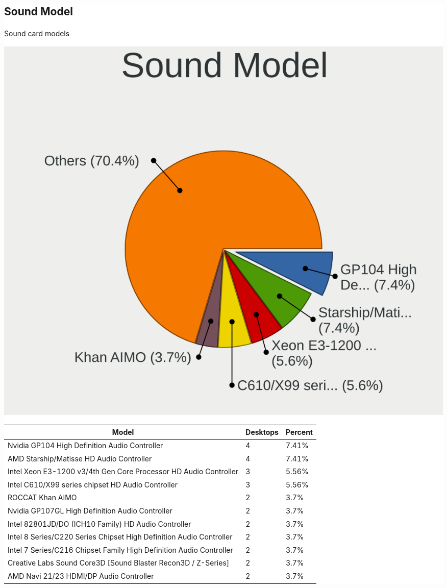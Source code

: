 Sound Model
-----------

Sound card models

![Sound Model](./images/pie_chart/snd_model.svg)


| Model                                                                                             | Desktops | Percent |
|---------------------------------------------------------------------------------------------------|----------|---------|
| Nvidia GP104 High Definition Audio Controller                                                     | 4        | 7.41%   |
| AMD Starship/Matisse HD Audio Controller                                                          | 4        | 7.41%   |
| Intel Xeon E3-1200 v3/4th Gen Core Processor HD Audio Controller                                  | 3        | 5.56%   |
| Intel C610/X99 series chipset HD Audio Controller                                                 | 3        | 5.56%   |
| ROCCAT Khan AIMO                                                                                  | 2        | 3.7%    |
| Nvidia GP107GL High Definition Audio Controller                                                   | 2        | 3.7%    |
| Intel 82801JD/DO (ICH10 Family) HD Audio Controller                                               | 2        | 3.7%    |
| Intel 8 Series/C220 Series Chipset High Definition Audio Controller                               | 2        | 3.7%    |
| Intel 7 Series/C216 Chipset Family High Definition Audio Controller                               | 2        | 3.7%    |
| Creative Labs Sound Core3D [Sound Blaster Recon3D / Z-Series]                                     | 2        | 3.7%    |
| AMD Navi 21/23 HDMI/DP Audio Controller                                                           | 2        | 3.7%    |